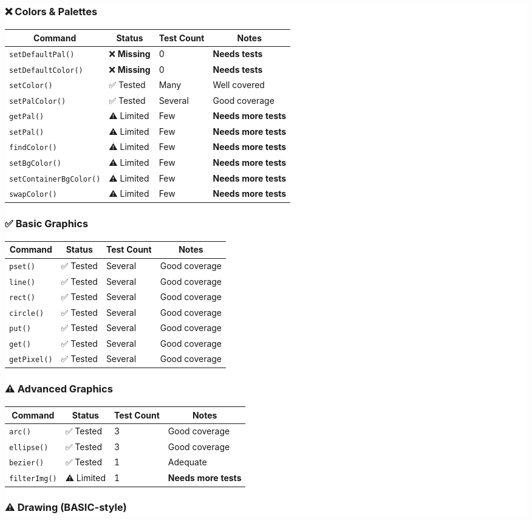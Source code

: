 ### ❌ Colors & Palettes

| Command | Status | Test Count | Notes |
|---------|--------|------------|-------|
| `setDefaultPal()` | ❌ **Missing** | 0 | **Needs tests** |
| `setDefaultColor()` | ❌ **Missing** | 0 | **Needs tests** |
| `setColor()` | ✅ Tested | Many | Well covered |
| `setPalColor()` | ✅ Tested | Several | Good coverage |
| `getPal()` | ⚠️ Limited | Few | **Needs more tests** |
| `setPal()` | ⚠️ Limited | Few | **Needs more tests** |
| `findColor()` | ⚠️ Limited | Few | **Needs more tests** |
| `setBgColor()` | ⚠️ Limited | Few | **Needs more tests** |
| `setContainerBgColor()` | ⚠️ Limited | Few | **Needs more tests** |
| `swapColor()` | ⚠️ Limited | Few | **Needs more tests** |

### ✅ Basic Graphics

| Command | Status | Test Count | Notes |
|---------|--------|------------|-------|
| `pset()` | ✅ Tested | Several | Good coverage |
| `line()` | ✅ Tested | Several | Good coverage |
| `rect()` | ✅ Tested | Several | Good coverage |
| `circle()` | ✅ Tested | Several | Good coverage |
| `put()` | ✅ Tested | Several | Good coverage |
| `get()` | ✅ Tested | Several | Good coverage |
| `getPixel()` | ✅ Tested | Several | Good coverage |

### ⚠️ Advanced Graphics

| Command | Status | Test Count | Notes |
|---------|--------|------------|-------|
| `arc()` | ✅ Tested | 3 | Good coverage |
| `ellipse()` | ✅ Tested | 3 | Good coverage |
| `bezier()` | ✅ Tested | 1 | Adequate |
| `filterImg()` | ⚠️ Limited | 1 | **Needs more tests** |

### ⚠️ Drawing (BASIC-style)
